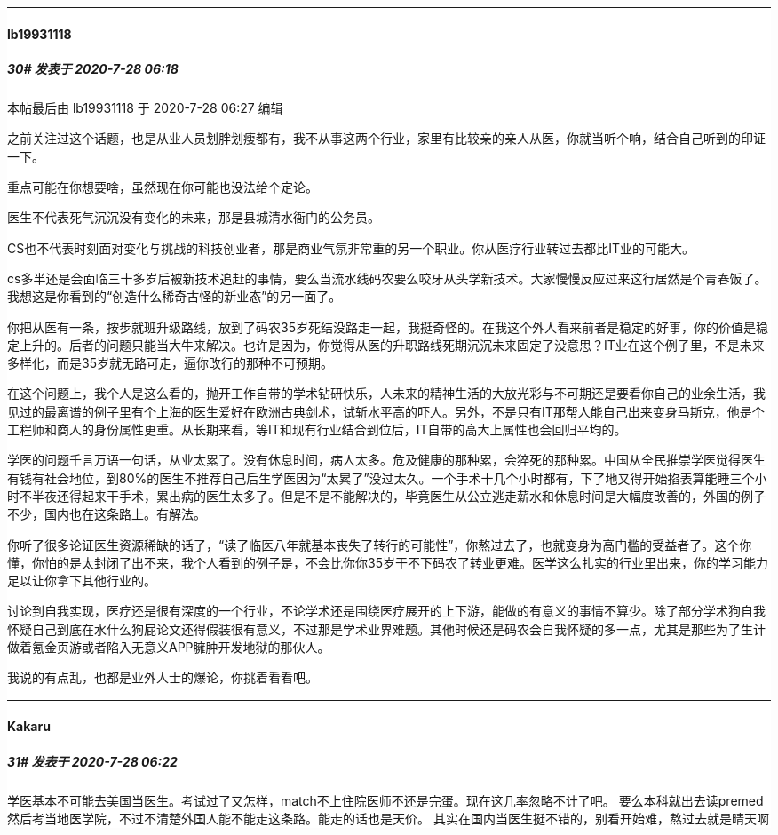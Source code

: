 


*****

####  lb19931118  
##### 30#       发表于 2020-7-28 06:18



 本帖最后由 lb19931118 于 2020-7-28 06:27 编辑 

之前关注过这个话题，也是从业人员划胖划瘦都有，我不从事这两个行业，家里有比较亲的亲人从医，你就当听个响，结合自己听到的印证一下。


重点可能在你想要啥，虽然现在你可能也没法给个定论。


医生不代表死气沉沉没有变化的未来，那是县城清水衙门的公务员。

CS也不代表时刻面对变化与挑战的科技创业者，那是商业气氛非常重的另一个职业。你从医疗行业转过去都比IT业的可能大。


cs多半还是会面临三十多岁后被新技术追赶的事情，要么当流水线码农要么咬牙从头学新技术。大家慢慢反应过来这行居然是个青春饭了。我想这是你看到的“创造什么稀奇古怪的新业态”的另一面了。

你把从医有一条，按步就班升级路线，放到了码农35岁死结没路走一起，我挺奇怪的。在我这个外人看来前者是稳定的好事，你的价值是稳定上升的。后者的问题只能当大牛来解决。也许是因为，你觉得从医的升职路线死期沉沉未来固定了没意思？IT业在这个例子里，不是未来多样化，而是35岁就无路可走，逼你改行的那种不可预期。


在这个问题上，我个人是这么看的，抛开工作自带的学术钻研快乐，人未来的精神生活的大放光彩与不可期还是要看你自己的业余生活，我见过的最离谱的例子里有个上海的医生爱好在欧洲古典剑术，试斩水平高的吓人。另外，不是只有IT那帮人能自己出来变身马斯克，他是个工程师和商人的身份属性更重。从长期来看，等IT和现有行业结合到位后，IT自带的高大上属性也会回归平均的。


学医的问题千言万语一句话，从业太累了。没有休息时间，病人太多。危及健康的那种累，会猝死的那种累。中国从全民推崇学医觉得医生有钱有社会地位，到80%的医生不推荐自己后生学医因为“太累了”没过太久。一个手术十几个小时都有，下了地又得开始掐表算能睡三个小时不半夜还得起来干手术，累出病的医生太多了。但是不是不能解决的，毕竟医生从公立逃走薪水和休息时间是大幅度改善的，外国的例子不少，国内也在这条路上。有解法。


你听了很多论证医生资源稀缺的话了，“读了临医八年就基本丧失了转行的可能性”，你熬过去了，也就变身为高门槛的受益者了。这个你懂，你怕的是太封闭了出不来，我个人看到的例子是，不会比你你35岁干不下码农了转业更难。医学这么扎实的行业里出来，你的学习能力足以让你拿下其他行业的。

讨论到自我实现，医疗还是很有深度的一个行业，不论学术还是围绕医疗展开的上下游，能做的有意义的事情不算少。除了部分学术狗自我怀疑自己到底在水什么狗屁论文还得假装很有意义，不过那是学术业界难题。其他时候还是码农会自我怀疑的多一点，尤其是那些为了生计做着氪金页游或者陷入无意义APP臃肿开发地狱的那伙人。


我说的有点乱，也都是业外人士的爆论，你挑着看看吧。








*****

####  Kakaru  
##### 31#       发表于 2020-7-28 06:22




学医基本不可能去美国当医生。考试过了又怎样，match不上住院医师不还是完蛋。现在这几率忽略不计了吧。
要么本科就出去读premed 然后考当地医学院，不过不清楚外国人能不能走这条路。能走的话也是天价。
其实在国内当医生挺不错的，别看开始难，熬过去就是晴天啊

